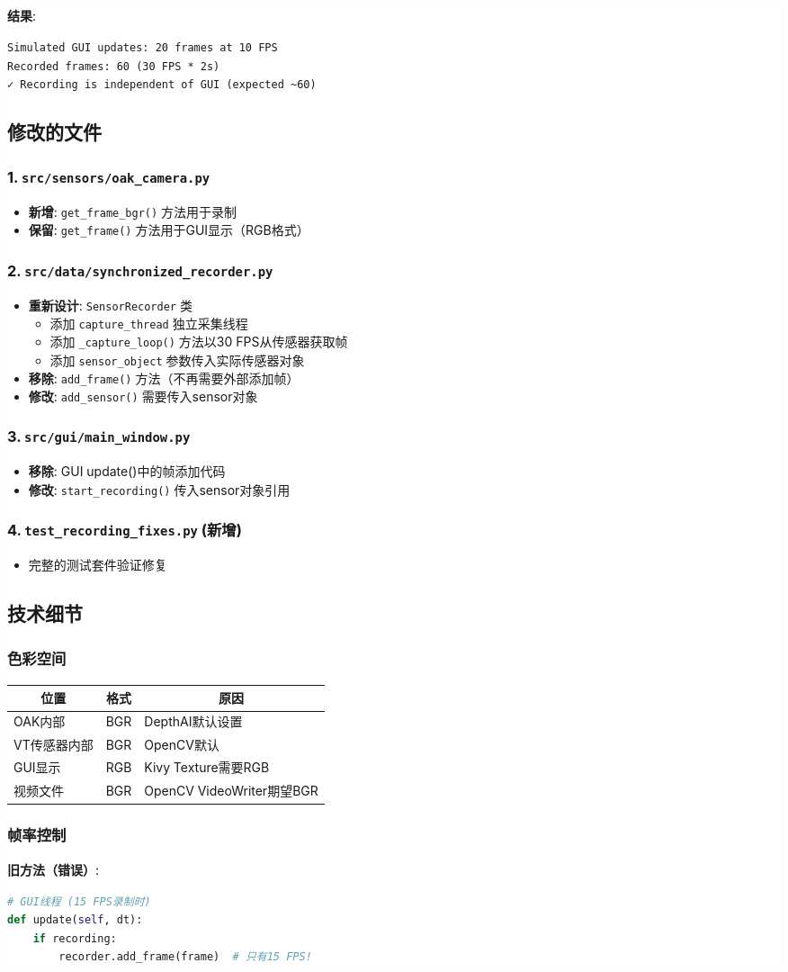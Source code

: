 **结果**:
```
Simulated GUI updates: 20 frames at 10 FPS
Recorded frames: 60 (30 FPS * 2s)
✓ Recording is independent of GUI (expected ~60)
```

## 修改的文件

### 1. `src/sensors/oak_camera.py`
- **新增**: `get_frame_bgr()` 方法用于录制
- **保留**: `get_frame()` 方法用于GUI显示（RGB格式）

### 2. `src/data/synchronized_recorder.py`
- **重新设计**: `SensorRecorder` 类
  - 添加 `capture_thread` 独立采集线程
  - 添加 `_capture_loop()` 方法以30 FPS从传感器获取帧
  - 添加 `sensor_object` 参数传入实际传感器对象
- **移除**: `add_frame()` 方法（不再需要外部添加帧）
- **修改**: `add_sensor()` 需要传入sensor对象

### 3. `src/gui/main_window.py`
- **移除**: GUI update()中的帧添加代码
- **修改**: `start_recording()` 传入sensor对象引用

### 4. `test_recording_fixes.py` (新增)
- 完整的测试套件验证修复

## 技术细节

### 色彩空间

| 位置 | 格式 | 原因 |
|------|------|------|
| OAK内部 | BGR | DepthAI默认设置 |
| VT传感器内部 | BGR | OpenCV默认 |
| GUI显示 | RGB | Kivy Texture需要RGB |
| 视频文件 | BGR | OpenCV VideoWriter期望BGR |

### 帧率控制

**旧方法（错误）**:
```python
# GUI线程 (15 FPS录制时)
def update(self, dt):
    if recording:
        recorder.add_frame(frame)  # 只有15 FPS!
```
